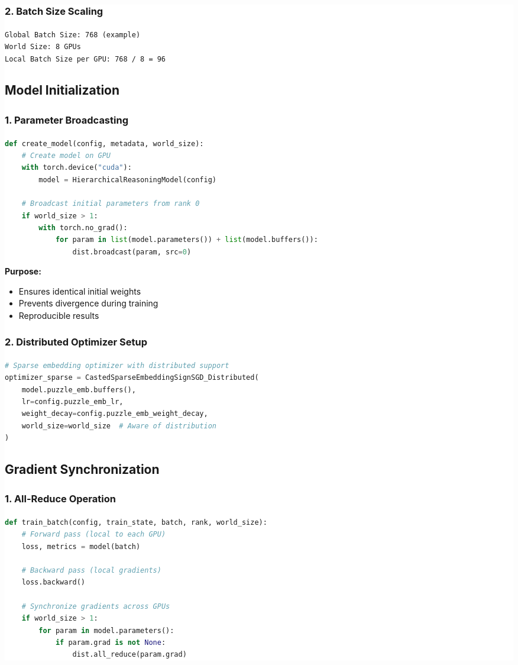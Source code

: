 ### 2. Batch Size Scaling

```
Global Batch Size: 768 (example)
World Size: 8 GPUs
Local Batch Size per GPU: 768 / 8 = 96
```

## Model Initialization

### 1. Parameter Broadcasting

```python
def create_model(config, metadata, world_size):
    # Create model on GPU
    with torch.device("cuda"):
        model = HierarchicalReasoningModel(config)

    # Broadcast initial parameters from rank 0
    if world_size > 1:
        with torch.no_grad():
            for param in list(model.parameters()) + list(model.buffers()):
                dist.broadcast(param, src=0)
```

**Purpose:**
- Ensures identical initial weights
- Prevents divergence during training
- Reproducible results

### 2. Distributed Optimizer Setup

```python
# Sparse embedding optimizer with distributed support
optimizer_sparse = CastedSparseEmbeddingSignSGD_Distributed(
    model.puzzle_emb.buffers(),
    lr=config.puzzle_emb_lr,
    weight_decay=config.puzzle_emb_weight_decay,
    world_size=world_size  # Aware of distribution
)
```

## Gradient Synchronization

### 1. All-Reduce Operation

```python
def train_batch(config, train_state, batch, rank, world_size):
    # Forward pass (local to each GPU)
    loss, metrics = model(batch)

    # Backward pass (local gradients)
    loss.backward()

    # Synchronize gradients across GPUs
    if world_size > 1:
        for param in model.parameters():
            if param.grad is not None:
                dist.all_reduce(param.grad)
```
